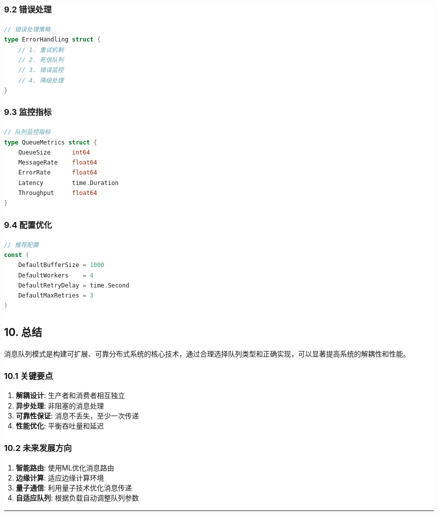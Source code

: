 ### 9.2 错误处理

```go
// 错误处理策略
type ErrorHandling struct {
    // 1. 重试机制
    // 2. 死信队列
    // 3. 错误监控
    // 4. 降级处理
}
```

### 9.3 监控指标

```go
// 队列监控指标
type QueueMetrics struct {
    QueueSize      int64
    MessageRate    float64
    ErrorRate      float64
    Latency        time.Duration
    Throughput     float64
}
```

### 9.4 配置优化

```go
// 推荐配置
const (
    DefaultBufferSize = 1000
    DefaultWorkers    = 4
    DefaultRetryDelay = time.Second
    DefaultMaxRetries = 3
)
```

## 10. 总结

消息队列模式是构建可扩展、可靠分布式系统的核心技术，通过合理选择队列类型和正确实现，可以显著提高系统的解耦性和性能。

### 10.1 关键要点

1. **解耦设计**: 生产者和消费者相互独立
2. **异步处理**: 非阻塞的消息处理
3. **可靠性保证**: 消息不丢失，至少一次传递
4. **性能优化**: 平衡吞吐量和延迟

### 10.2 未来发展方向

1. **智能路由**: 使用ML优化消息路由
2. **边缘计算**: 适应边缘计算环境
3. **量子通信**: 利用量子技术优化消息传递
4. **自适应队列**: 根据负载自动调整队列参数

---